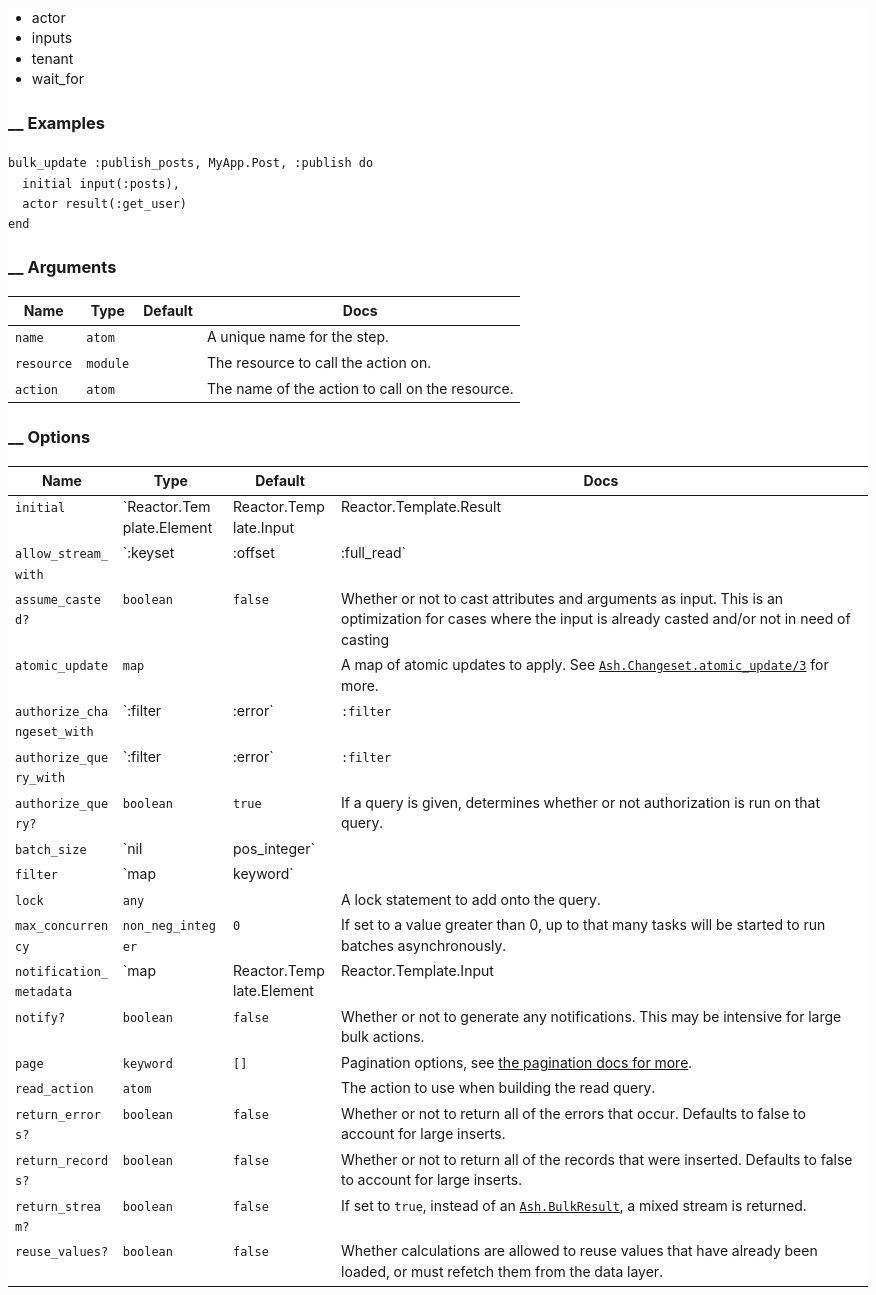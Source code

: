   * actor
  * inputs
  * tenant
  * wait_for



###  __ Examples
    
    
    bulk_update :publish_posts, MyApp.Post, :publish do
      initial input(:posts),
      actor result(:get_user)
    end
    

###  __ Arguments

Name| Type| Default| Docs  
---|---|---|---  
`name`| `atom`| | A unique name for the step.  
`resource`| `module`| | The resource to call the action on.  
`action`| `atom`| | The name of the action to call on the resource.  
  
###  __ Options

Name| Type| Default| Docs  
---|---|---|---  
`initial`| `Reactor.Template.Element | Reactor.Template.Input | Reactor.Template.Result | Reactor.Template.Value`| | A collection of inputs to pass to the create action. Must implement the [`Enumerable`](external_link) protocol.  
`allow_stream_with`| `:keyset | :offset | :full_read`| `:keyset`| The 'worst' strategy allowed to be used to fetch records if the :stream strategy is chosen. See the [`Ash.stream!/2`](external_link) docs for more.  
`assume_casted?`| `boolean`| `false`| Whether or not to cast attributes and arguments as input. This is an optimization for cases where the input is already casted and/or not in need of casting  
`atomic_update`| `map`| | A map of atomic updates to apply. See [`Ash.Changeset.atomic_update/3`](external_link) for more.  
`authorize_changeset_with`| `:filter | :error`| `:filter`| If set to `:error`, instead of filtering unauthorized changes, unauthorized changes will raise an appropriate forbidden error  
`authorize_query_with`| `:filter | :error`| `:filter`| If set to `:error`, instead of filtering unauthorized query results, unauthorized query results will raise an appropriate forbidden error  
`authorize_query?`| `boolean`| `true`| If a query is given, determines whether or not authorization is run on that query.  
`batch_size`| `nil | pos_integer`| | The number of records to include in each batch. Defaults to the `default_limit` or `max_page_size` of the action, or 100.  
`filter`| `map | keyword`| | A filter to apply to records. This is also applied to a stream of inputs.  
`lock`| `any`| | A lock statement to add onto the query.  
`max_concurrency`| `non_neg_integer`| `0`| If set to a value greater than 0, up to that many tasks will be started to run batches asynchronously.  
`notification_metadata`| `map | Reactor.Template.Element | Reactor.Template.Input | Reactor.Template.Result | Reactor.Template.Value`| `%{}`| Metadata to be merged into the metadata field for all notifications sent from this operation.  
`notify?`| `boolean`| `false`| Whether or not to generate any notifications. This may be intensive for large bulk actions.  
`page`| `keyword`| `[]`| Pagination options, see [the pagination docs for more](external_link).  
`read_action`| `atom`| | The action to use when building the read query.  
`return_errors?`| `boolean`| `false`| Whether or not to return all of the errors that occur. Defaults to false to account for large inserts.  
`return_records?`| `boolean`| `false`| Whether or not to return all of the records that were inserted. Defaults to false to account for large inserts.  
`return_stream?`| `boolean`| `false`| If set to `true`, instead of an [`Ash.BulkResult`](external_link), a mixed stream is returned.  
`reuse_values?`| `boolean`| `false`| Whether calculations are allowed to reuse values that have already been loaded, or must refetch them from the data layer.  